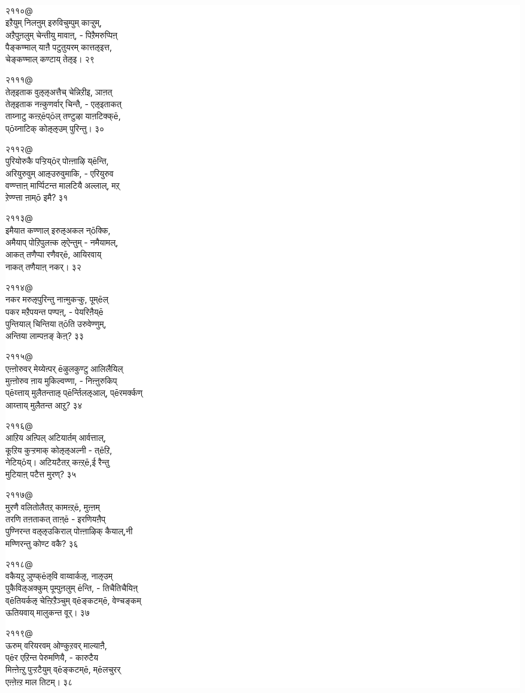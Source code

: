 २११०@  
इऱैयुम् निलऩुम् इरुविचुम्पुम् काऱ्ऱुम्,  
अऱैपुऩलुम् चेन्तीयु मावाऩ्, - पिऱैमरुप्पिऩ्  
पैङ्कण्माल् याऩै पटुतुयरम् कात्तऌइत्त,  
चेङ्कण्माल् कण्टाय् तेऌइ। २९  
    
२१११@  
तेऌइताक वुऌऌअत्तैच् चेन्निऱीइ, ञाऩत्  
तेऌइताक नऩ्कुणर्वार् चिन्तै, - एऌइताकत्  
ताय्नाटु कऩ्ऱ्ēप्ōल् तण्टुऴा याऩटिक्क्ē,  
प्ōय्नाटिक् कोऌऌउम् पुरिन्तु। ३०  
    
२११२@  
पुरियोरुकै पऱ्ऱिय्ōर् पोऩ्ऩाऴि य्ēन्ति,  
अरियुरुवुम् आऌउरुवुमाकि, - एरियुरुव  
वण्ण्त्ताऩ् मार्प्पिटन्त मालटियै अल्लाल्, मऱ्  
ऱेण्ण्त्ता ऩाम्ō इमै? ३१  
    
२११३@  
इमैयात कण्णाल् इरुऌअकल न्ōक्कि,  
अमैयाप् पोऱिपुलऩ्क ऌऐन्तुम् - नमैयामल्,  
आकत् तणैप्पा रणैवर्ē, आयिरवाय्  
नाकत् तणैयाऩ् नकर्। ३२  
    
२११४@  
नकर मरुऌपुरिन्तु नाऩ्मुकऱ्कु, पूम्ēल्  
पकर मऱैपयन्त पण्पऩ्, - पेयरिऩैय्ē  
पुन्तियाल् चिन्तिया त्ōति उरुवेण्णुम्,  
अन्तिया लाम्पऩङ् केऩ्? ३३  
    
२११५@  
एऩ्ऩोरुवर् मेय्येऩ्पर् ēऴुलकुण्टु आलिलैयिल्  
मुऩ्ऩोरुव ऩाय मुकिल्वण्णा, - निऩ्ऩुरुकिप्  
प्ēय्त्ताय् मुलैतन्ताऌ प्ēर्न्तिलऌआल्, प्ēरमर्क्कण्  
आय्त्ताय् मुलैतन्त आऱु? ३४  
    
२११६@  
आऱिय अऩ्पिल् अटियार्तम् आर्वत्ताल्,  
कूऱिय कुऱ्ऱमाक् कोऌऌअल्नी - त्ēऱि,  
नेटिय्ōय्। अटियटैतऱ् कऩ्ऱ्ē,ई रैन्तु  
मुटियाऩ् पटैत्त मुरण्? ३५  
    
२११७@  
मुरणै वलितोलैतऱ् कामऩ्ऱ्ē, मुऩ्ऩम्  
तरणि तऩताकत् ताऩ्ē - इरणियऩैप्  
पुण्निरन्त वऌऌउकिराल् पोऩ्ऩाऴिक् कैयाल्,नी  
मण्णिरन्तु कोण्ट वकै? ३६  
    
२११८@  
वकैयऱु ञुण्क्ēऌवि वाय्वार्कऌ, नाऌउम्  
पुकैविऌअक्कुम् पूम्पुऩलुम् ēन्ति, - तिचैतिचैयिऩ्  
व्ēतियर्कऌ चेऩ्ऱिऱैञ्चुम् व्ēङ्कटम्ē, वेण्चङ्कम्  
ऊतियवाय् मालुकन्त वूर्। ३७  
    
२११९@  
ऊरुम् वरियरवम् ओण्कुऱवर् माल्याऩै,  
प्ēर एऱिन्त पेरुमणियै, - कारुटैय  
मिऩ्ऩेऩ्ऱु पुऱ्ऱटैयुम् व्ēङ्कटम्ē, म्ēलचुरर्  
एऩ्ऩेऩ्ऱ माल तिटम्। ३८  
    